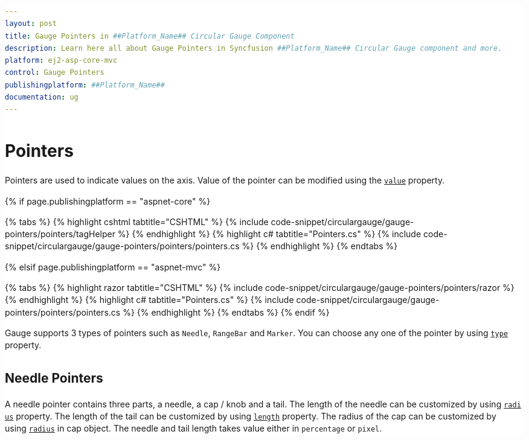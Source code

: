 ```yaml
---
layout: post
title: Gauge Pointers in ##Platform_Name## Circular Gauge Component
description: Learn here all about Gauge Pointers in Syncfusion ##Platform_Name## Circular Gauge component and more.
platform: ej2-asp-core-mvc
control: Gauge Pointers
publishingplatform: ##Platform_Name##
documentation: ug
---
```


# Pointers

Pointers are used to indicate values on the axis. Value of the pointer can be modified using the
[`value`](https://help.syncfusion.com/cr/aspnetcore-js2/Syncfusion.EJ2.CircularGauge.CircularGaugePointer.html#Syncfusion_EJ2_CircularGauge_CircularGaugePointer_Value) property.

{% if page.publishingplatform == "aspnet-core" %}

{% tabs %}
{% highlight cshtml tabtitle="CSHTML" %}
{% include code-snippet/circulargauge/gauge-pointers/pointers/tagHelper %}
{% endhighlight %}
{% highlight c# tabtitle="Pointers.cs" %}
{% include code-snippet/circulargauge/gauge-pointers/pointers/pointers.cs %}
{% endhighlight %}
{% endtabs %}

{% elsif page.publishingplatform == "aspnet-mvc" %}

{% tabs %}
{% highlight razor tabtitle="CSHTML" %}
{% include code-snippet/circulargauge/gauge-pointers/pointers/razor %}
{% endhighlight %}
{% highlight c# tabtitle="Pointers.cs" %}
{% include code-snippet/circulargauge/gauge-pointers/pointers/pointers.cs %}
{% endhighlight %}
{% endtabs %}
{% endif %}



Gauge supports 3 types of pointers such as `Needle`, `RangeBar` and `Marker`. You can choose any one of the pointer by using [`type`](https://help.syncfusion.com/cr/aspnetcore-js2/Syncfusion.EJ2.CircularGauge.CircularGaugePointer.html#Syncfusion_EJ2_CircularGauge_CircularGaugePointer_Type) property.

## Needle Pointers

A needle pointer contains three parts, a needle, a cap / knob and a tail. The length of the needle can be
customized by using [`radius`](https://help.syncfusion.com/cr/aspnetcore-js2/Syncfusion.EJ2.CircularGauge.CircularGaugePointer.html#Syncfusion_EJ2_CircularGauge_CircularGaugePointer_Radius) property. The length of the tail can be
customized by using [`length`](https://help.syncfusion.com/cr/aspnetcore-js2/Syncfusion.EJ2.CircularGauge.CircularGaugePointer.html) property. The radius of the cap
can be customized by using [`radius`](https://help.syncfusion.com/cr/aspnetcore-js2/Syncfusion.EJ2.CircularGauge.CircularGaugePointer.html) in cap object. The needle and tail
length takes value either in `percentage` or `pixel`.

